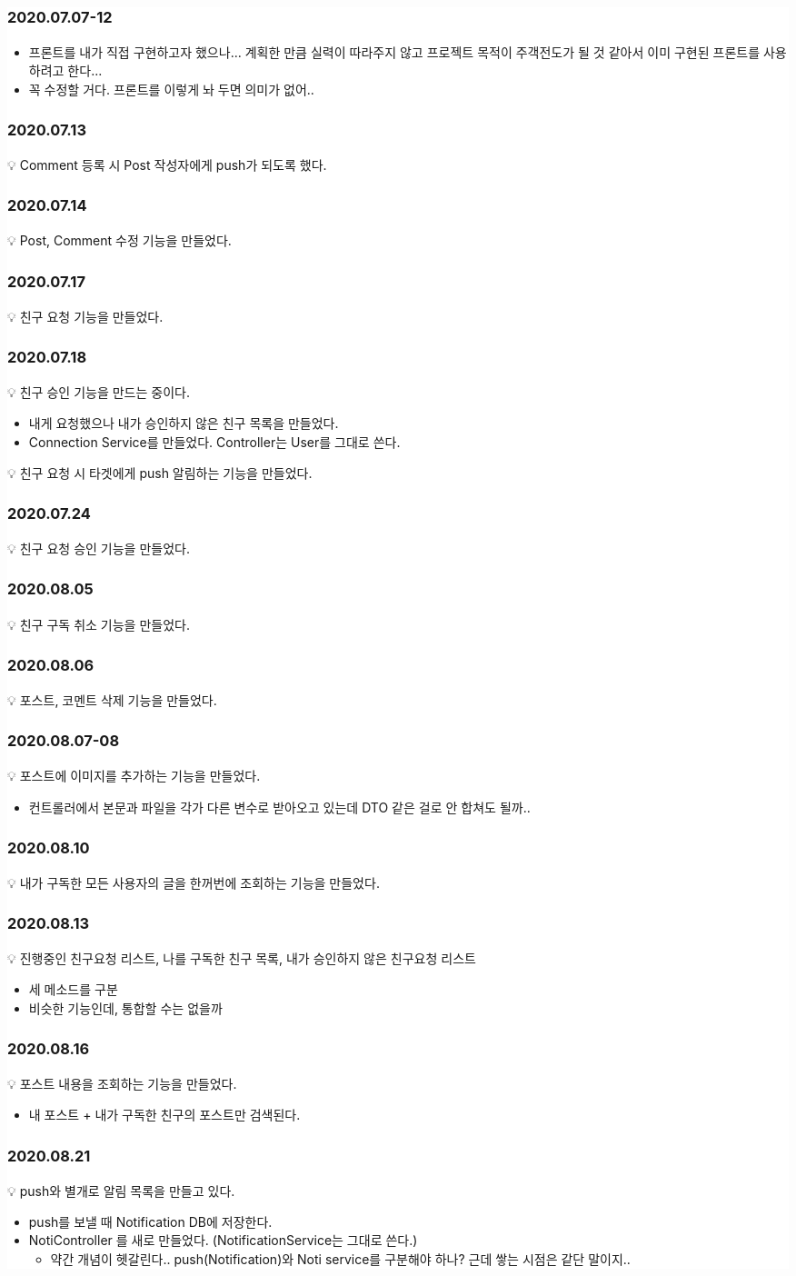 ### 2020.07.07-12
  * 프론트를 내가 직접 구현하고자 했으나... 계획한 만큼 실력이 따라주지 않고 프로젝트 목적이 주객전도가 될 것 같아서 이미 구현된 프론트를 사용하려고 한다...
  * 꼭 수정할 거다. 프론트를 이렇게 놔 두면 의미가 없어.. 
### 2020.07.13
  
💡 Comment 등록 시 Post 작성자에게 push가 되도록 했다.
 
### 2020.07.14
💡 Post, Comment 수정 기능을 만들었다.


### 2020.07.17
💡 친구 요청 기능을 만들었다.

### 2020.07.18
💡 친구 승인 기능을 만드는 중이다.
  * 내게 요청했으나 내가 승인하지 않은 친구 목록을 만들었다.
  * Connection Service를 만들었다. Controller는 User를 그대로 쓴다.

💡 친구 요청 시 타겟에게 push 알림하는 기능을 만들었다.


### 2020.07.24
💡 친구 요청 승인 기능을 만들었다.

### 2020.08.05
💡 친구 구독 취소 기능을 만들었다.

### 2020.08.06
💡 포스트, 코멘트 삭제 기능을 만들었다.
### 2020.08.07-08
💡 포스트에 이미지를 추가하는 기능을 만들었다.
  * 컨트롤러에서 본문과 파일을 각가 다른 변수로 받아오고 있는데 DTO 같은 걸로 안 합쳐도 될까..

### 2020.08.10
💡 내가 구독한 모든 사용자의 글을 한꺼번에 조회하는 기능을 만들었다.  


### 2020.08.13
💡 진행중인 친구요청 리스트, 나를 구독한 친구 목록, 내가 승인하지 않은 친구요청 리스트
  * 세 메소드를 구분
  * 비슷한 기능인데, 통합할 수는 없을까
  

### 2020.08.16
💡 포스트 내용을 조회하는 기능을 만들었다.
  * 내 포스트 + 내가 구독한 친구의 포스트만 검색된다.
  

### 2020.08.21
💡 push와 별개로 알림 목록을 만들고 있다.
  * push를 보낼 때 Notification DB에 저장한다. 
  * NotiController 를 새로 만들었다. (NotificationService는 그대로 쓴다.)
    * 약간 개념이 헷갈린다.. push(Notification)와 Noti service를 구분해야 하나? 근데 쌓는 시점은 같단 말이지..
